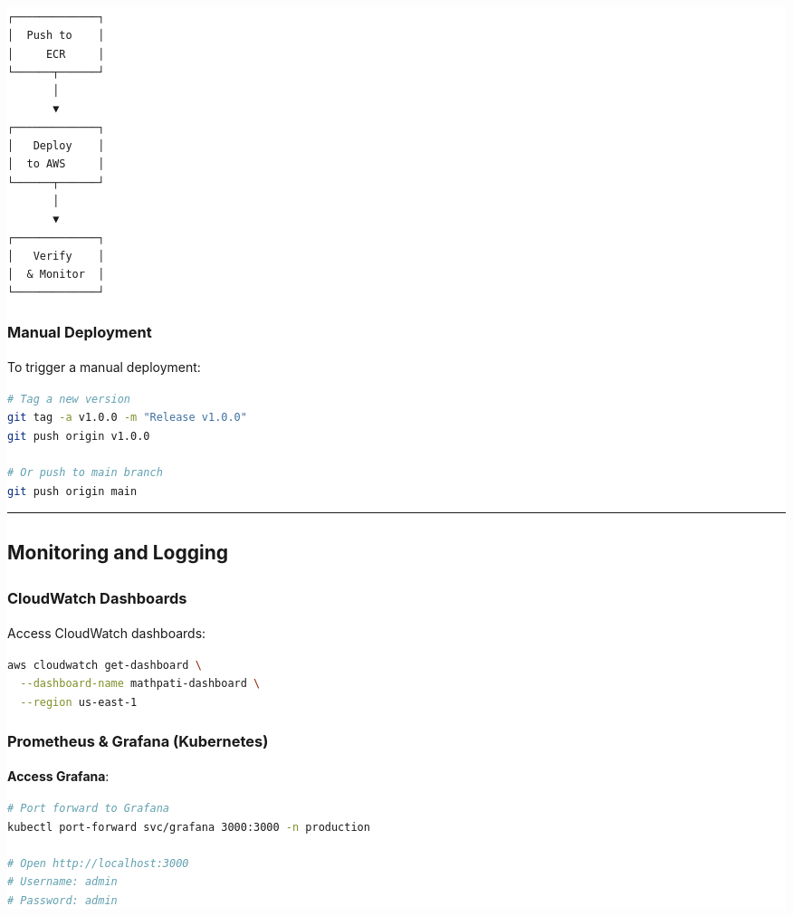 ```
┌─────────────┐
│  Push to    │
│     ECR     │
└──────┬──────┘
       │
       ▼
┌─────────────┐
│   Deploy    │
│  to AWS     │
└──────┬──────┘
       │
       ▼
┌─────────────┐
│   Verify    │
│  & Monitor  │
└─────────────┘
```

### Manual Deployment

To trigger a manual deployment:

```bash
# Tag a new version
git tag -a v1.0.0 -m "Release v1.0.0"
git push origin v1.0.0

# Or push to main branch
git push origin main
```

---

## Monitoring and Logging

### CloudWatch Dashboards

Access CloudWatch dashboards:
```bash
aws cloudwatch get-dashboard \
  --dashboard-name mathpati-dashboard \
  --region us-east-1
```

### Prometheus & Grafana (Kubernetes)

**Access Grafana**:
```bash
# Port forward to Grafana
kubectl port-forward svc/grafana 3000:3000 -n production

# Open http://localhost:3000
# Username: admin
# Password: admin
```

